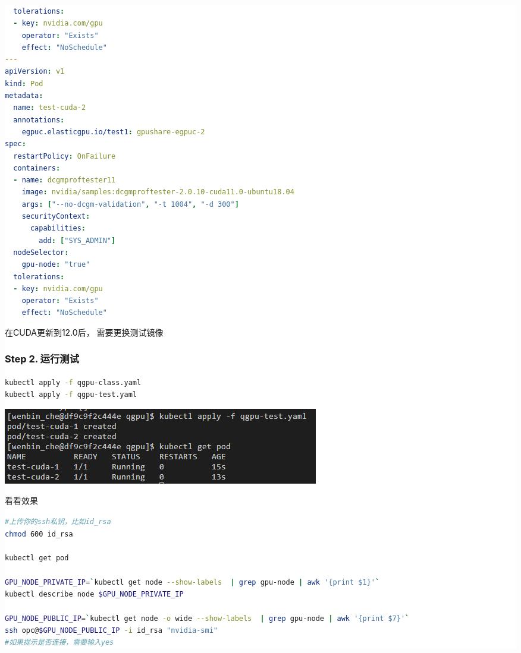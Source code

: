 ```yaml
  tolerations:
  - key: nvidia.com/gpu
    operator: "Exists"
    effect: "NoSchedule"
---
apiVersion: v1
kind: Pod
metadata:
  name: test-cuda-2
  annotations:
    egpuc.elasticgpu.io/test1: gpushare-egpuc-2
spec:
  restartPolicy: OnFailure
  containers:
  - name: dcgmproftester11
    image: nvidia/samples:dcgmproftester-2.0.10-cuda11.0-ubuntu18.04
    args: ["--no-dcgm-validation", "-t 1004", "-d 300"]
    securityContext:
      capabilities:
        add: ["SYS_ADMIN"]
  nodeSelector:
    gpu-node: "true"
  tolerations:
  - key: nvidia.com/gpu
    operator: "Exists"
    effect: "NoSchedule"
```

在CUDA更新到12.0后， 需要更换测试镜像

### Step 2. 运行测试

```bash
kubectl apply -f qgpu-class.yaml
kubectl apply -f qgpu-test.yaml
```

![k8sers-dev2OKE-GPU%25E8%25AE%25A1%25E7%25AE%2597%25E5%259C%25A8OKE%25E4%25B8%25AD%25E5%25AE%2589%25E8%25A3%2585%25E8%2585%25BE%25E8%25AE%25AFElasticGPU%25E5%2588%2586%25E7%2589%2587%25E5%25B7%25A5%25E5%2585%25B7.assetsimage-20230131151146810.png](k8sers-dev2OKE-GPU%25E8%25AE%25A1%25E7%25AE%2597%25E5%259C%25A8OKE%25E4%25B8%25AD%25E5%25AE%2589%25E8%25A3%2585%25E8%2585%25BE%25E8%25AE%25AFElasticGPU%25E5%2588%2586%25E7%2589%2587%25E5%25B7%25A5%25E5%2585%25B7.assetsimage-20230131151146810.png)

看看效果

```bash
#上传你的ssh私钥，比如id_rsa
chmod 600 id_rsa

kubectl get pod

GPU_NODE_PRIVATE_IP=`kubectl get node --show-labels  | grep gpu-node | awk '{print $1}'`
kubectl describe node $GPU_NODE_PRIVATE_IP

GPU_NODE_PUBLIC_IP=`kubectl get node -o wide --show-labels  | grep gpu-node | awk '{print $7}'`
ssh opc@$GPU_NODE_PUBLIC_IP -i id_rsa "nvidia-smi"
#如果提示是否连接，需要输入yes
```
